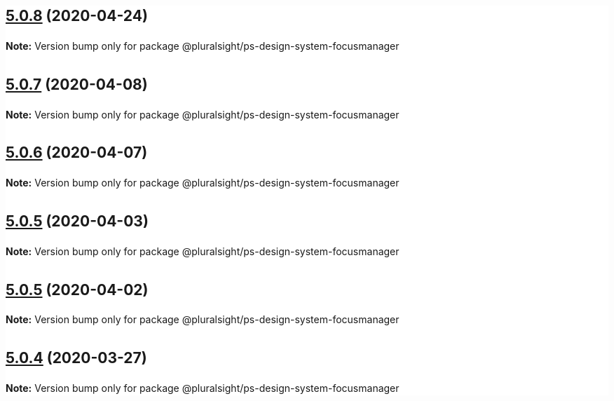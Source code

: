 


## [5.0.8](https://github.com/pluralsight/design-system/compare/@pluralsight/ps-design-system-focusmanager@5.0.7...@pluralsight/ps-design-system-focusmanager@5.0.8) (2020-04-24)

**Note:** Version bump only for package @pluralsight/ps-design-system-focusmanager





## [5.0.7](https://github.com/pluralsight/design-system/compare/@pluralsight/ps-design-system-focusmanager@5.0.6...@pluralsight/ps-design-system-focusmanager@5.0.7) (2020-04-08)

**Note:** Version bump only for package @pluralsight/ps-design-system-focusmanager





## [5.0.6](https://github.com/pluralsight/design-system/compare/@pluralsight/ps-design-system-focusmanager@5.0.5...@pluralsight/ps-design-system-focusmanager@5.0.6) (2020-04-07)

**Note:** Version bump only for package @pluralsight/ps-design-system-focusmanager





## [5.0.5](https://github.com/pluralsight/design-system/compare/@pluralsight/ps-design-system-focusmanager@5.0.4...@pluralsight/ps-design-system-focusmanager@5.0.5) (2020-04-03)

**Note:** Version bump only for package @pluralsight/ps-design-system-focusmanager





## [5.0.5](https://github.com/pluralsight/design-system/compare/@pluralsight/ps-design-system-focusmanager@5.0.4...@pluralsight/ps-design-system-focusmanager@5.0.5) (2020-04-02)

**Note:** Version bump only for package @pluralsight/ps-design-system-focusmanager





## [5.0.4](https://github.com/pluralsight/design-system/compare/@pluralsight/ps-design-system-focusmanager@5.0.3...@pluralsight/ps-design-system-focusmanager@5.0.4) (2020-03-27)

**Note:** Version bump only for package @pluralsight/ps-design-system-focusmanager


